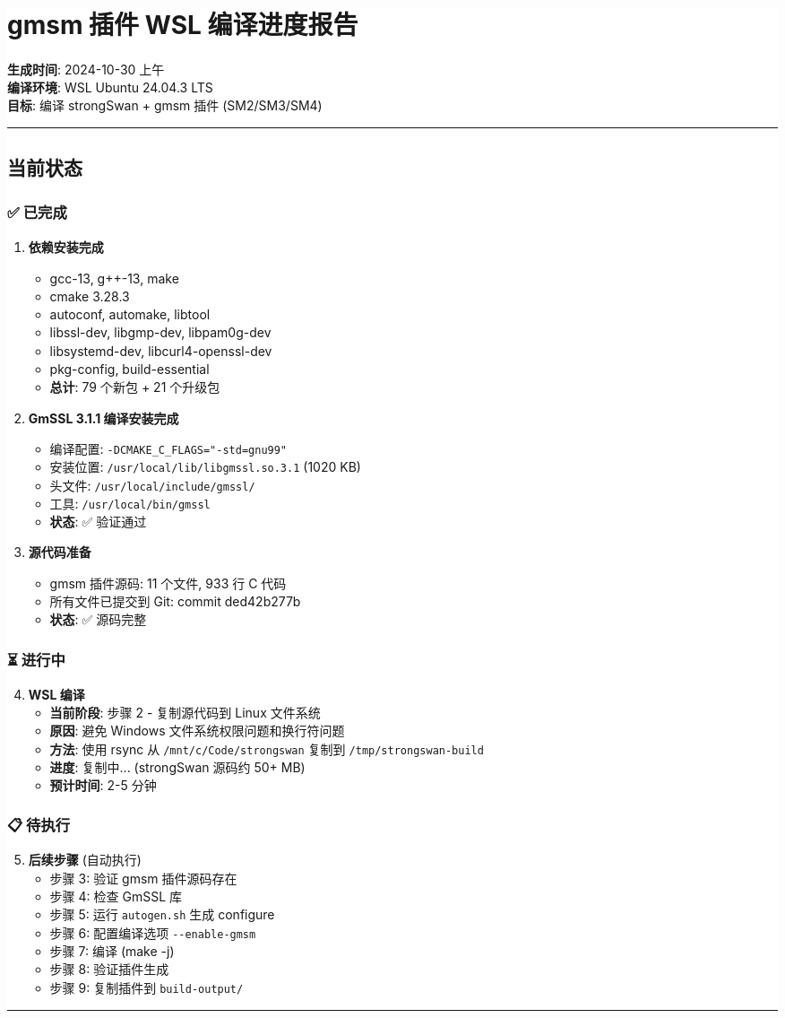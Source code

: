 # gmsm 插件 WSL 编译进度报告

**生成时间**: 2024-10-30 上午  
**编译环境**: WSL Ubuntu 24.04.3 LTS  
**目标**: 编译 strongSwan + gmsm 插件 (SM2/SM3/SM4)

---

## 当前状态

### ✅ 已完成
1. **依赖安装完成**
   - gcc-13, g++-13, make
   - cmake 3.28.3
   - autoconf, automake, libtool
   - libssl-dev, libgmp-dev, libpam0g-dev
   - libsystemd-dev, libcurl4-openssl-dev
   - pkg-config, build-essential
   - **总计**: 79 个新包 + 21 个升级包

2. **GmSSL 3.1.1 编译安装完成**
   - 编译配置: `-DCMAKE_C_FLAGS="-std=gnu99"`
   - 安装位置: `/usr/local/lib/libgmssl.so.3.1` (1020 KB)
   - 头文件: `/usr/local/include/gmssl/`
   - 工具: `/usr/local/bin/gmssl`
   - **状态**: ✅ 验证通过

3. **源代码准备**
   - gmsm 插件源码: 11 个文件, 933 行 C 代码
   - 所有文件已提交到 Git: commit ded42b277b
   - **状态**: ✅ 源码完整

### ⏳ 进行中
4. **WSL 编译**
   - **当前阶段**: 步骤 2 - 复制源代码到 Linux 文件系统
   - **原因**: 避免 Windows 文件系统权限问题和换行符问题
   - **方法**: 使用 rsync 从 `/mnt/c/Code/strongswan` 复制到 `/tmp/strongswan-build`
   - **进度**: 复制中... (strongSwan 源码约 50+ MB)
   - **预计时间**: 2-5 分钟

### 📋 待执行
5. **后续步骤** (自动执行)
   - 步骤 3: 验证 gmsm 插件源码存在
   - 步骤 4: 检查 GmSSL 库
   - 步骤 5: 运行 `autogen.sh` 生成 configure
   - 步骤 6: 配置编译选项 `--enable-gmsm`
   - 步骤 7: 编译 (make -j)
   - 步骤 8: 验证插件生成
   - 步骤 9: 复制插件到 `build-output/`

---